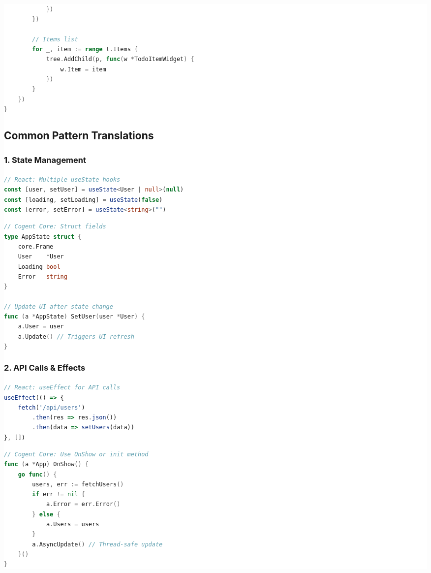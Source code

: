 ```go
            })
        })
        
        // Items list
        for _, item := range t.Items {
            tree.AddChild(p, func(w *TodoItemWidget) {
                w.Item = item
            })
        }
    })
}
```

## Common Pattern Translations

### 1. State Management

```typescript
// React: Multiple useState hooks
const [user, setUser] = useState<User | null>(null)
const [loading, setLoading] = useState(false)
const [error, setError] = useState<string>("")
```

```go
// Cogent Core: Struct fields
type AppState struct {
    core.Frame
    User    *User
    Loading bool
    Error   string
}

// Update UI after state change
func (a *AppState) SetUser(user *User) {
    a.User = user
    a.Update() // Triggers UI refresh
}
```

### 2. API Calls & Effects

```typescript
// React: useEffect for API calls
useEffect(() => {
    fetch('/api/users')
        .then(res => res.json())
        .then(data => setUsers(data))
}, [])
```

```go
// Cogent Core: Use OnShow or init method
func (a *App) OnShow() {
    go func() {
        users, err := fetchUsers()
        if err != nil {
            a.Error = err.Error()
        } else {
            a.Users = users
        }
        a.AsyncUpdate() // Thread-safe update
    }()
}

```